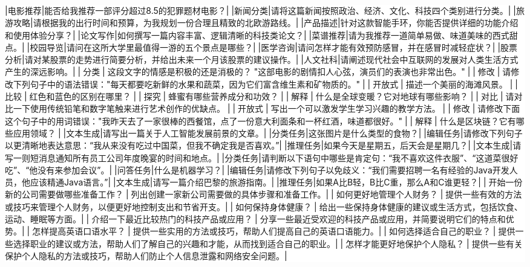 |电影推荐|能否给我推荐一部评分超过8.5的犯罪题材电影？|
|新闻分类|请将这篇新闻按照政治、经济、文化、科技四个类别进行分类。|
|旅游攻略|请根据我的出行时间和预算，为我规划一份合理且精致的北欧游路线。|
|产品描述|针对这款智能手环，你能否提供详细的功能介绍和使用体验分享？|
|论文写作|如何撰写一篇内容丰富、逻辑清晰的科技类论文？|
|菜谱推荐|请为我推荐一道简单易做、味道美味的西式甜点。|
|校园导览|请问在这所大学里最值得一游的五个景点是哪些？|
|医学咨询|请问怎样才能有效预防感冒，并在感冒时减轻症状？|
|股票分析|请对某股票的走势进行简要分析，并给出未来一个月该股票的建议操作。|
|人文社科|请阐述现代社会中互联网的发展对人类生活方式产生的深远影响。|
| 分类 | 这段文字的情感是积极的还是消极的？ "这部电影的剧情扣人心弦，演员们的表演也非常出色。" |
| 修改 | 请修改下列句子中的语法错误："每天都要吃新鲜的水果和蔬菜，因为它们富含维生素和矿物质的。" |
| 开放式 | 描述一个美丽的海滩风景。 |
| 比较 | 红色和蓝色的区别在哪里？ |
| 探究 | 蜂蜜有哪些营养成分和功效？ |
| 解释 | 什么是全球变暖？它对地球有哪些影响？ |
| 对比 | 请对比一下使用传统铅笔和数字笔触来进行艺术创作的优缺点。 |
| 开放式 | 写出一个可以激发学生学习兴趣的教学方法。 |
| 修改 | 请修改下面这个句子中的用词错误："我昨天去了一家很棒的西餐馆，点了一份意大利面条和一杯红酒，味道都很好。" |
| 解释 | 什么是区块链？它有哪些应用领域？ |
|文本生成|请写出一篇关于人工智能发展前景的文章。|
|分类任务|这张图片是什么类型的食物？|
|编辑任务|请修改下列句子以更清晰地表达意思：“我从来没有吃过中国菜，但我不确定我是否喜欢。”|
|推理任务|如果今天是星期五，后天会是星期几？|
|文本生成|请写一则短消息通知所有员工公司年度晚宴的时间和地点。|
|分类任务|请判断以下语句中哪些是肯定句：“我不喜欢这件衣服”、“这道菜很好吃”、“他没有来参加会议”。|
|问答任务|什么是机器学习？|
|编辑任务|请修改下列句子以免歧义：“我们需要招聘一名有经验的Java开发人员，他应该精通Java语言。”|
|文本生成|请写一篇介绍巴黎的旅游指南。|
|推理任务|如果A比B轻，B比C重，那么A和C谁更轻？|
| 开始一份新的公司需要做哪些准备工作？ | 列出创建一家新公司需要做的具体步骤和准备工作。|
| 如何更好地管理个人财务？ | 提供一些有效的方法或技巧来管理个人财务，以便更好地控制支出和节省开支。|
| 如何保持身体健康？ | 给出一些保持身体健康的建议或生活方式，包括饮食、运动、睡眠等方面。|
| 介绍一下最近比较热门的科技产品或应用？ | 分享一些最近受欢迎的科技产品或应用，并简要说明它们的特点和优势。|
| 怎样提高英语口语水平？ | 提供一些实用的方法或技巧，帮助人们提高自己的英语口语能力。|
| 如何选择适合自己的职业？ | 提供一些选择职业的建议或方法，帮助人们了解自己的兴趣和才能，从而找到适合自己的职业。|
| 怎样才能更好地保护个人隐私？ | 提供一些有关保护个人隐私的方法或技巧，帮助人们防止个人信息泄露和网络安全问题。|